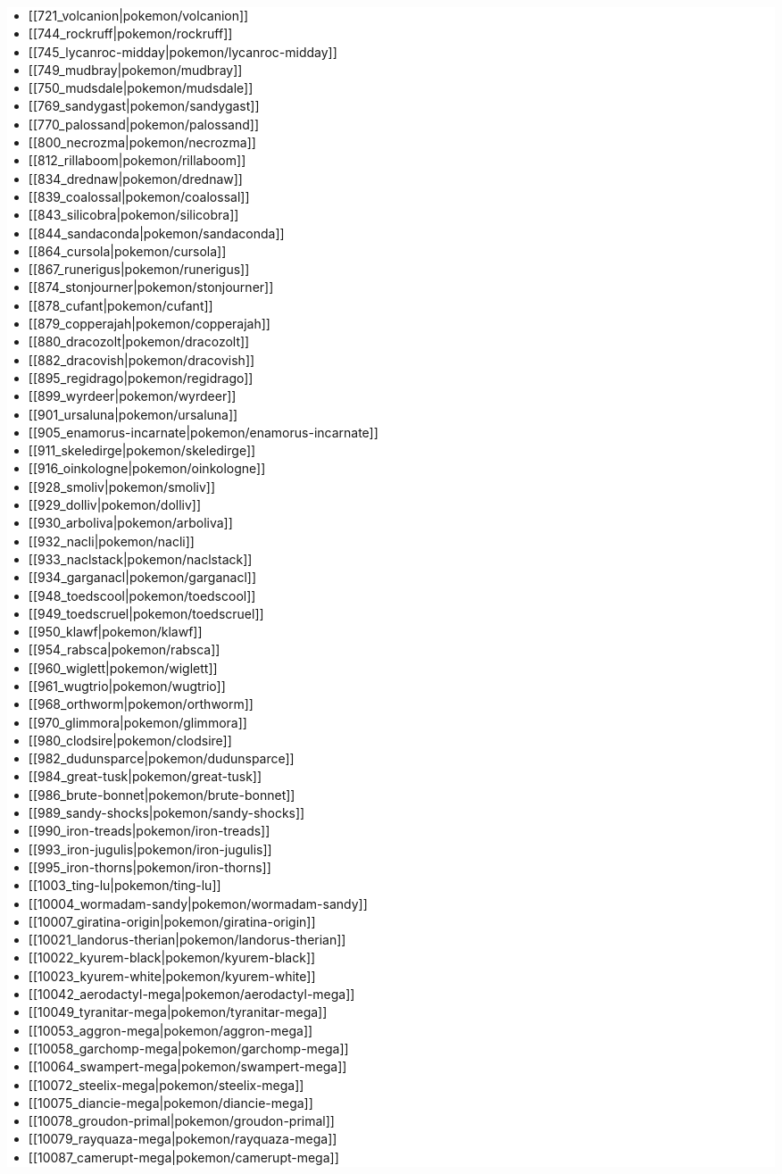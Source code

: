 - [[721_volcanion|pokemon/volcanion]]
- [[744_rockruff|pokemon/rockruff]]
- [[745_lycanroc-midday|pokemon/lycanroc-midday]]
- [[749_mudbray|pokemon/mudbray]]
- [[750_mudsdale|pokemon/mudsdale]]
- [[769_sandygast|pokemon/sandygast]]
- [[770_palossand|pokemon/palossand]]
- [[800_necrozma|pokemon/necrozma]]
- [[812_rillaboom|pokemon/rillaboom]]
- [[834_drednaw|pokemon/drednaw]]
- [[839_coalossal|pokemon/coalossal]]
- [[843_silicobra|pokemon/silicobra]]
- [[844_sandaconda|pokemon/sandaconda]]
- [[864_cursola|pokemon/cursola]]
- [[867_runerigus|pokemon/runerigus]]
- [[874_stonjourner|pokemon/stonjourner]]
- [[878_cufant|pokemon/cufant]]
- [[879_copperajah|pokemon/copperajah]]
- [[880_dracozolt|pokemon/dracozolt]]
- [[882_dracovish|pokemon/dracovish]]
- [[895_regidrago|pokemon/regidrago]]
- [[899_wyrdeer|pokemon/wyrdeer]]
- [[901_ursaluna|pokemon/ursaluna]]
- [[905_enamorus-incarnate|pokemon/enamorus-incarnate]]
- [[911_skeledirge|pokemon/skeledirge]]
- [[916_oinkologne|pokemon/oinkologne]]
- [[928_smoliv|pokemon/smoliv]]
- [[929_dolliv|pokemon/dolliv]]
- [[930_arboliva|pokemon/arboliva]]
- [[932_nacli|pokemon/nacli]]
- [[933_naclstack|pokemon/naclstack]]
- [[934_garganacl|pokemon/garganacl]]
- [[948_toedscool|pokemon/toedscool]]
- [[949_toedscruel|pokemon/toedscruel]]
- [[950_klawf|pokemon/klawf]]
- [[954_rabsca|pokemon/rabsca]]
- [[960_wiglett|pokemon/wiglett]]
- [[961_wugtrio|pokemon/wugtrio]]
- [[968_orthworm|pokemon/orthworm]]
- [[970_glimmora|pokemon/glimmora]]
- [[980_clodsire|pokemon/clodsire]]
- [[982_dudunsparce|pokemon/dudunsparce]]
- [[984_great-tusk|pokemon/great-tusk]]
- [[986_brute-bonnet|pokemon/brute-bonnet]]
- [[989_sandy-shocks|pokemon/sandy-shocks]]
- [[990_iron-treads|pokemon/iron-treads]]
- [[993_iron-jugulis|pokemon/iron-jugulis]]
- [[995_iron-thorns|pokemon/iron-thorns]]
- [[1003_ting-lu|pokemon/ting-lu]]
- [[10004_wormadam-sandy|pokemon/wormadam-sandy]]
- [[10007_giratina-origin|pokemon/giratina-origin]]
- [[10021_landorus-therian|pokemon/landorus-therian]]
- [[10022_kyurem-black|pokemon/kyurem-black]]
- [[10023_kyurem-white|pokemon/kyurem-white]]
- [[10042_aerodactyl-mega|pokemon/aerodactyl-mega]]
- [[10049_tyranitar-mega|pokemon/tyranitar-mega]]
- [[10053_aggron-mega|pokemon/aggron-mega]]
- [[10058_garchomp-mega|pokemon/garchomp-mega]]
- [[10064_swampert-mega|pokemon/swampert-mega]]
- [[10072_steelix-mega|pokemon/steelix-mega]]
- [[10075_diancie-mega|pokemon/diancie-mega]]
- [[10078_groudon-primal|pokemon/groudon-primal]]
- [[10079_rayquaza-mega|pokemon/rayquaza-mega]]
- [[10087_camerupt-mega|pokemon/camerupt-mega]]